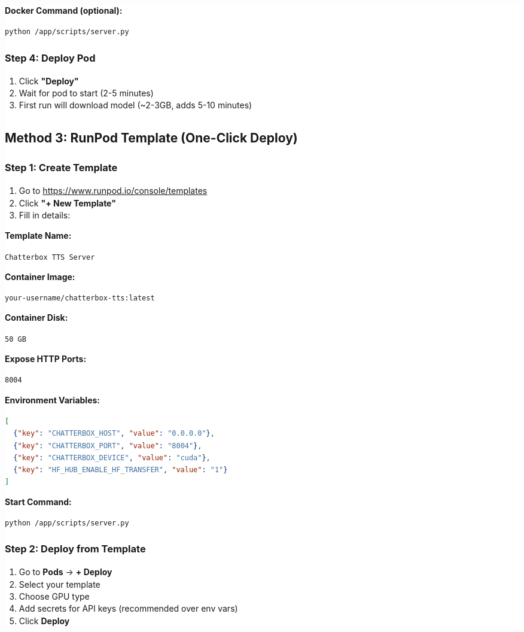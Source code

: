 **Docker Command (optional):**
```
python /app/scripts/server.py
```

### Step 4: Deploy Pod

1. Click **"Deploy"**
2. Wait for pod to start (2-5 minutes)
3. First run will download model (~2-3GB, adds 5-10 minutes)

## Method 3: RunPod Template (One-Click Deploy)

### Step 1: Create Template

1. Go to https://www.runpod.io/console/templates
2. Click **"+ New Template"**
3. Fill in details:

**Template Name:**
```
Chatterbox TTS Server
```

**Container Image:**
```
your-username/chatterbox-tts:latest
```

**Container Disk:**
```
50 GB
```

**Expose HTTP Ports:**
```
8004
```

**Environment Variables:**
```json
[
  {"key": "CHATTERBOX_HOST", "value": "0.0.0.0"},
  {"key": "CHATTERBOX_PORT", "value": "8004"},
  {"key": "CHATTERBOX_DEVICE", "value": "cuda"},
  {"key": "HF_HUB_ENABLE_HF_TRANSFER", "value": "1"}
]
```

**Start Command:**
```
python /app/scripts/server.py
```

### Step 2: Deploy from Template

1. Go to **Pods** → **+ Deploy**
2. Select your template
3. Choose GPU type
4. Add secrets for API keys (recommended over env vars)
5. Click **Deploy**
